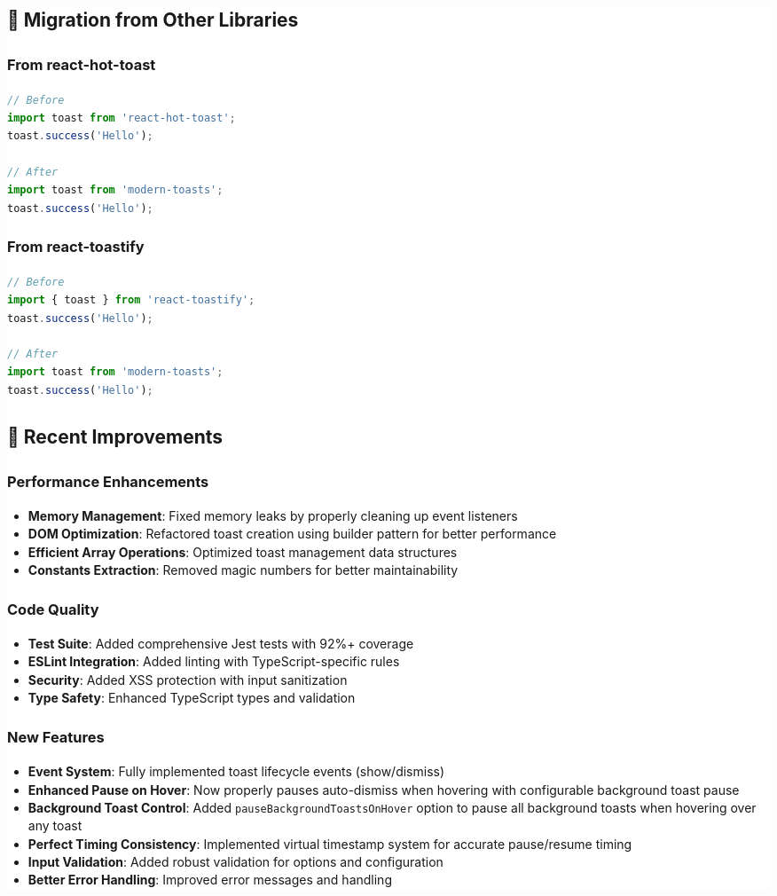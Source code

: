 ## 🔄 Migration from Other Libraries

### From react-hot-toast

```javascript
// Before
import toast from 'react-hot-toast';
toast.success('Hello');

// After
import toast from 'modern-toasts';
toast.success('Hello');
```

### From react-toastify

```javascript
// Before
import { toast } from 'react-toastify';
toast.success('Hello');

// After
import toast from 'modern-toasts';
toast.success('Hello');
```

## 🚀 Recent Improvements

### Performance Enhancements
- **Memory Management**: Fixed memory leaks by properly cleaning up event listeners
- **DOM Optimization**: Refactored toast creation using builder pattern for better performance
- **Efficient Array Operations**: Optimized toast management data structures
- **Constants Extraction**: Removed magic numbers for better maintainability

### Code Quality
- **Test Suite**: Added comprehensive Jest tests with 92%+ coverage
- **ESLint Integration**: Added linting with TypeScript-specific rules
- **Security**: Added XSS protection with input sanitization
- **Type Safety**: Enhanced TypeScript types and validation

### New Features
- **Event System**: Fully implemented toast lifecycle events (show/dismiss)
- **Enhanced Pause on Hover**: Now properly pauses auto-dismiss when hovering with configurable background toast pause
- **Background Toast Control**: Added `pauseBackgroundToastsOnHover` option to pause all background toasts when hovering over any toast
- **Perfect Timing Consistency**: Implemented virtual timestamp system for accurate pause/resume timing
- **Input Validation**: Added robust validation for options and configuration
- **Better Error Handling**: Improved error messages and handling
